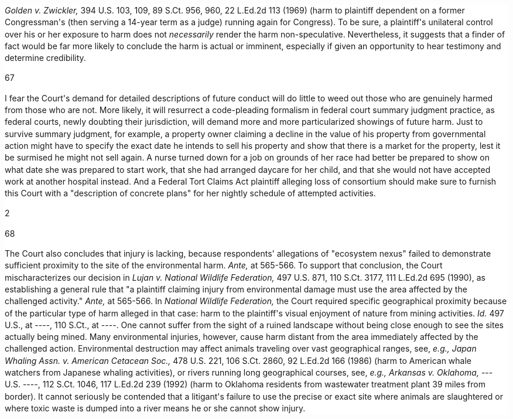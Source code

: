 _Golden v. Zwickler,_ 394 U.S. 103, 109, 89 S.Ct. 956, 960, 22 L.Ed.2d 113
(1969) (harm to plaintiff dependent on a former Congressman's (then serving a
14-year term as a judge) running again for Congress). To be sure, a
plaintiff's unilateral control over his or her exposure to harm does not
_necessarily_ render the harm non-speculative. Nevertheless, it suggests that
a finder of fact would be far more likely to conclude the harm is actual or
imminent, especially if given an opportunity to hear testimony and determine
credibility.

67

I fear the Court's demand for detailed descriptions of future conduct will do
little to weed out those who are genuinely harmed from those who are not. More
likely, it will resurrect a code-pleading formalism in federal court summary
judgment practice, as federal courts, newly doubting their jurisdiction, will
demand more and more particularized showings of future harm. Just to survive
summary judgment, for example, a property owner claiming a decline in the
value of his property from governmental action might have to specify the exact
date he intends to sell his property and show that there is a market for the
property, lest it be surmised he might not sell again. A nurse turned down for
a job on grounds of her race had better be prepared to show on what date she
was prepared to start work, that she had arranged daycare for her child, and
that she would not have accepted work at another hospital instead. And a
Federal Tort Claims Act plaintiff alleging loss of consortium should make sure
to furnish this Court with a "description of concrete plans" for her nightly
schedule of attempted activities.

2

68

The Court also concludes that injury is lacking, because respondents'
allegations of "ecosystem nexus" failed to demonstrate sufficient proximity to
the site of the environmental harm. _Ante,_ at 565-566. To support that
conclusion, the Court mischaracterizes our decision in _Lujan v. National
Wildlife Federation,_ 497 U.S. 871, 110 S.Ct. 3177, 111 L.Ed.2d 695 (1990), as
establishing a general rule that "a plaintiff claiming injury from
environmental damage must use the area affected by the challenged activity."
_Ante,_ at 565-566. In _National Wildlife Federation,_ the Court required
specific geographical proximity because of the particular type of harm alleged
in that case: harm to the plaintiff's visual enjoyment of nature from mining
activities. _Id._ 497 U.S., at ----, 110 S.Ct., at ----. One cannot suffer
from the sight of a ruined landscape without being close enough to see the
sites actually being mined. Many environmental injuries, however, cause harm
distant from the area immediately affected by the challenged action.
Environmental destruction may affect animals traveling over vast geographical
ranges, see, _e.g., Japan Whaling Assn. v. American Cetacean Soc.,_ 478 U.S.
221, 106 S.Ct. 2860, 92 L.Ed.2d 166 (1986) (harm to American whale watchers
from Japanese whaling activities), or rivers running long geographical
courses, see, _e.g., Arkansas v. Oklahoma,_ \--- U.S. ----, 112 S.Ct. 1046,
117 L.Ed.2d 239 (1992) (harm to Oklahoma residents from wastewater treatment
plant 39 miles from border). It cannot seriously be contended that a
litigant's failure to use the precise or exact site where animals are
slaughtered or where toxic waste is dumped into a river means he or she cannot
show injury.
